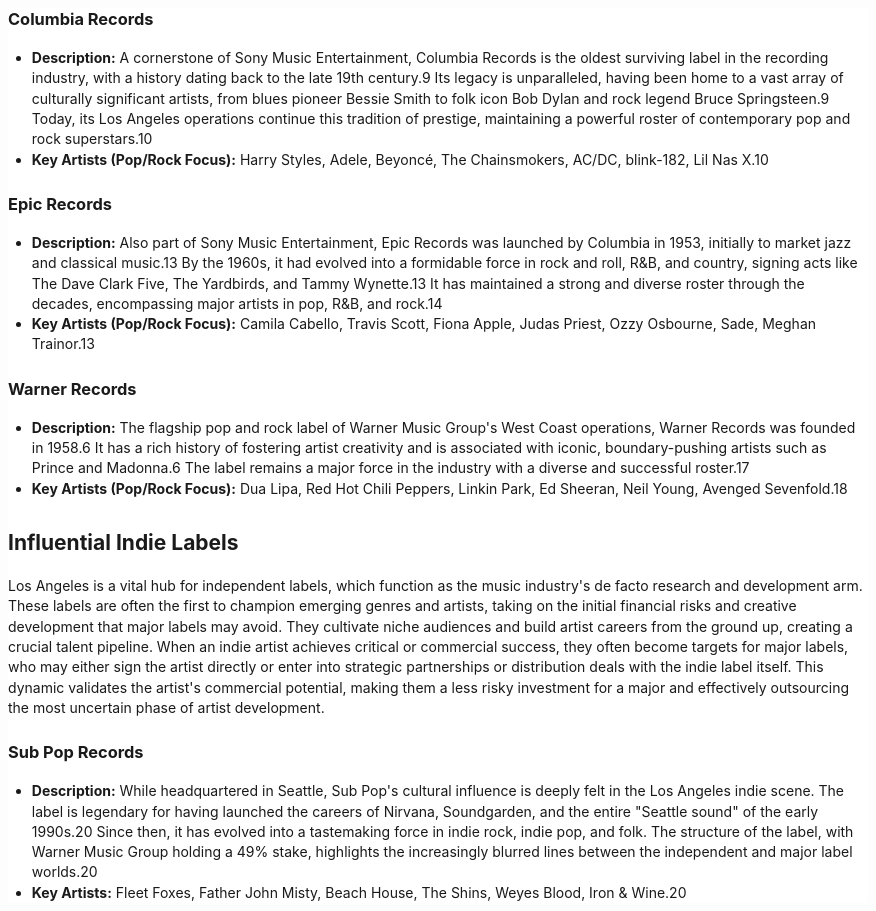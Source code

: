 ### **Columbia Records**

* **Description:** A cornerstone of Sony Music Entertainment, Columbia Records is the oldest surviving label in the recording industry, with a history dating back to the late 19th century.9 Its legacy is unparalleled, having been home to a vast array of culturally significant artists, from blues pioneer Bessie Smith to folk icon Bob Dylan and rock legend Bruce Springsteen.9 Today, its Los Angeles operations continue this tradition of prestige, maintaining a powerful roster of contemporary pop and rock superstars.10  
* **Key Artists (Pop/Rock Focus):** Harry Styles, Adele, Beyoncé, The Chainsmokers, AC/DC, blink-182, Lil Nas X.10

### **Epic Records**

* **Description:** Also part of Sony Music Entertainment, Epic Records was launched by Columbia in 1953, initially to market jazz and classical music.13 By the 1960s, it had evolved into a formidable force in rock and roll, R\&B, and country, signing acts like The Dave Clark Five, The Yardbirds, and Tammy Wynette.13 It has maintained a strong and diverse roster through the decades, encompassing major artists in pop, R\&B, and rock.14  
* **Key Artists (Pop/Rock Focus):** Camila Cabello, Travis Scott, Fiona Apple, Judas Priest, Ozzy Osbourne, Sade, Meghan Trainor.13

### **Warner Records**

* **Description:** The flagship pop and rock label of Warner Music Group's West Coast operations, Warner Records was founded in 1958\.6 It has a rich history of fostering artist creativity and is associated with iconic, boundary-pushing artists such as Prince and Madonna.6 The label remains a major force in the industry with a diverse and successful roster.17  
* **Key Artists (Pop/Rock Focus):** Dua Lipa, Red Hot Chili Peppers, Linkin Park, Ed Sheeran, Neil Young, Avenged Sevenfold.18

## **Influential Indie Labels**

Los Angeles is a vital hub for independent labels, which function as the music industry's de facto research and development arm. These labels are often the first to champion emerging genres and artists, taking on the initial financial risks and creative development that major labels may avoid. They cultivate niche audiences and build artist careers from the ground up, creating a crucial talent pipeline. When an indie artist achieves critical or commercial success, they often become targets for major labels, who may either sign the artist directly or enter into strategic partnerships or distribution deals with the indie label itself. This dynamic validates the artist's commercial potential, making them a less risky investment for a major and effectively outsourcing the most uncertain phase of artist development.

### **Sub Pop Records**

* **Description:** While headquartered in Seattle, Sub Pop's cultural influence is deeply felt in the Los Angeles indie scene. The label is legendary for having launched the careers of Nirvana, Soundgarden, and the entire "Seattle sound" of the early 1990s.20 Since then, it has evolved into a tastemaking force in indie rock, indie pop, and folk. The structure of the label, with Warner Music Group holding a 49% stake, highlights the increasingly blurred lines between the independent and major label worlds.20  
* **Key Artists:** Fleet Foxes, Father John Misty, Beach House, The Shins, Weyes Blood, Iron & Wine.20
